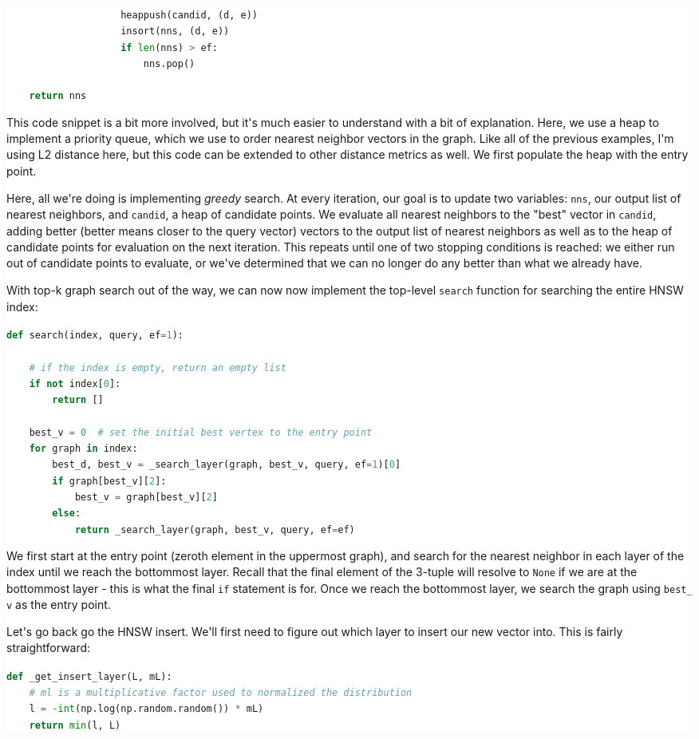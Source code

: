 ```python
                    heappush(candid, (d, e))
                    insort(nns, (d, e))
                    if len(nns) > ef:
                        nns.pop()

    return nns
```

This code snippet is a bit more involved, but it's much easier to understand with a bit of explanation. Here, we use a heap to implement a priority queue, which we use to order nearest neighbor vectors in the graph. Like all of the previous examples, I'm using L2 distance here, but this code can be extended to other distance metrics as well. We first populate the heap with the entry point.

Here, all we're doing is implementing _greedy_ search. At every iteration, our goal is to update two variables: `nns`, our output list of nearest neighbors, and `candid`, a heap of candidate points. We evaluate all nearest neighbors to the "best" vector in `candid`, adding better (better means closer to the query vector) vectors to the output list of nearest neighbors as well as to the heap of candidate points for evaluation on the next iteration. This repeats until one of two stopping conditions is reached: we either run out of candidate points to evaluate, or we've determined that we can no longer do any better than what we already have.

With top-k graph search out of the way, we can now now implement the top-level `search` function for searching the entire HNSW index:

```python
def search(index, query, ef=1):

    # if the index is empty, return an empty list
    if not index[0]:
        return []

    best_v = 0  # set the initial best vertex to the entry point
    for graph in index:
        best_d, best_v = _search_layer(graph, best_v, query, ef=1)[0]
        if graph[best_v][2]:
            best_v = graph[best_v][2]
        else:
            return _search_layer(graph, best_v, query, ef=ef)
```

We first start at the entry point (zeroth element in the uppermost graph), and search for the nearest neighbor in each layer of the index until we reach the bottommost layer. Recall that the final element of the 3-tuple will resolve to `None` if we are at the bottommost layer - this is what the final `if` statement is for. Once we reach the bottommost layer, we search the graph using `best_v` as the entry point.

Let's go back go the HNSW insert. We'll first need to figure out which layer to insert our new vector into. This is fairly straightforward:

```python
def _get_insert_layer(L, mL):
    # ml is a multiplicative factor used to normalized the distribution
    l = -int(np.log(np.random.random()) * mL)
    return min(l, L)
```
